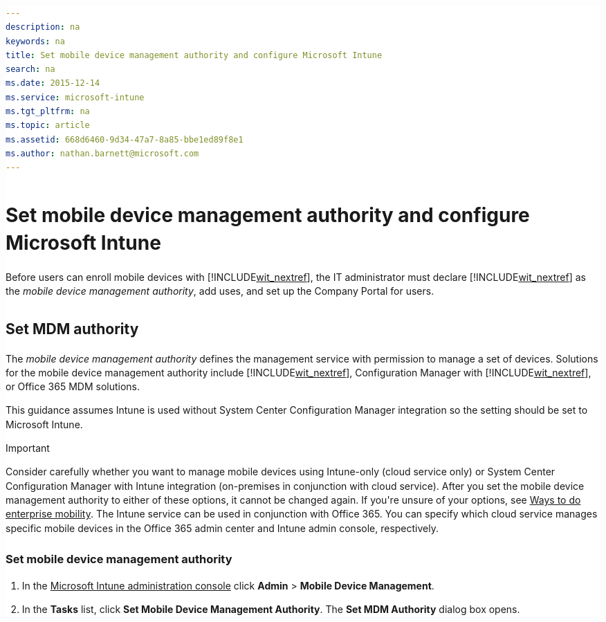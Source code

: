 ```yaml
---
description: na
keywords: na
title: Set mobile device management authority and configure Microsoft Intune
search: na
ms.date: 2015-12-14
ms.service: microsoft-intune
ms.tgt_pltfrm: na
ms.topic: article
ms.assetid: 668d6460-9d34-47a7-8a85-bbe1ed89f8e1
ms.author: nathan.barnett@microsoft.com
---
```

# Set mobile device management authority and configure Microsoft Intune
Before users  can enroll mobile devices with [!INCLUDE[wit_nextref](../Token/wit_nextref_md.md)], the IT administrator must declare [!INCLUDE[wit_nextref](../Token/wit_nextref_md.md)] as the *mobile device management authority*, add uses, and set up the Company Portal for users.

## Set MDM authority
The  *mobile device management authority* defines the management service with permission to manage a set of devices.  Solutions for the mobile device management authority include [!INCLUDE[wit_nextref](../Token/wit_nextref_md.md)], Configuration Manager with [!INCLUDE[wit_nextref](../Token/wit_nextref_md.md)], or Office 365 MDM solutions.

This guidance assumes Intune is used without System Center Configuration Manager integration so the setting should be set to Microsoft Intune.

> [!IMPORTANT]
> Consider carefully whether you want to manage mobile devices using Intune-only (cloud service only) or System Center Configuration Manager with Intune integration (on-premises in conjunction with cloud service). After you set the mobile device management authority to either of these options, it cannot be changed again. If you're unsure of your options, see [Ways to do enterprise mobility](../Topic/Ways_to_do_enterprise_mobility.md).  The Intune service can be used in conjunction with Office 365. You can specify which cloud service manages specific mobile devices in the Office 365 admin center and Intune admin console, respectively.

### <a name="BKMK_Set_MDM_Authority"></a>Set mobile device management authority

1.  In the [Microsoft Intune administration console](http://manage.microsoft.com) click **Admin** &gt; **Mobile Device Management**.

2.  In the **Tasks** list, click **Set Mobile Device Management Authority**. The **Set MDM Authority** dialog box opens.
